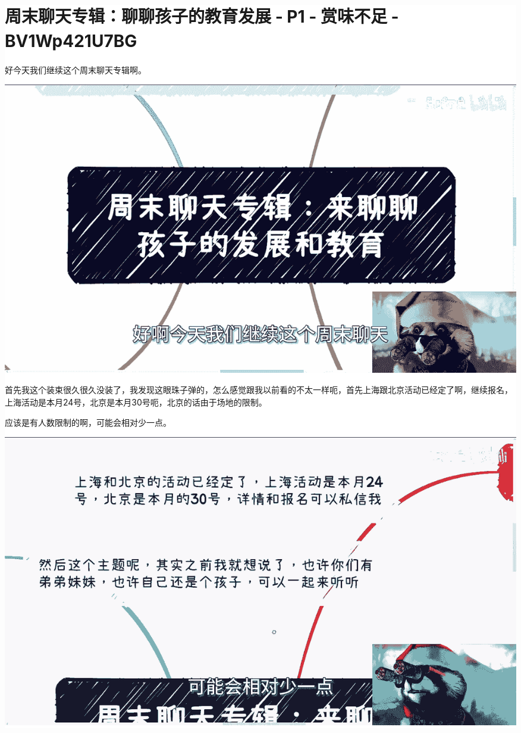 # 周末聊天专辑：聊聊孩子的教育发展 - P1 - 赏味不足 - BV1Wp421U7BG

好今天我们继续这个周末聊天专辑啊。

![](img/77533fb0f2095a29b40c339163cdd441_1.png)

首先我这个装束很久很久没装了，我发现这眼珠子弹的，怎么感觉跟我以前看的不太一样呃，首先上海跟北京活动已经定了啊，继续报名，上海活动是本月24号，北京是本月30号呃，北京的话由于场地的限制。

应该是有人数限制的啊，可能会相对少一点。

![](img/77533fb0f2095a29b40c339163cdd441_3.png)
